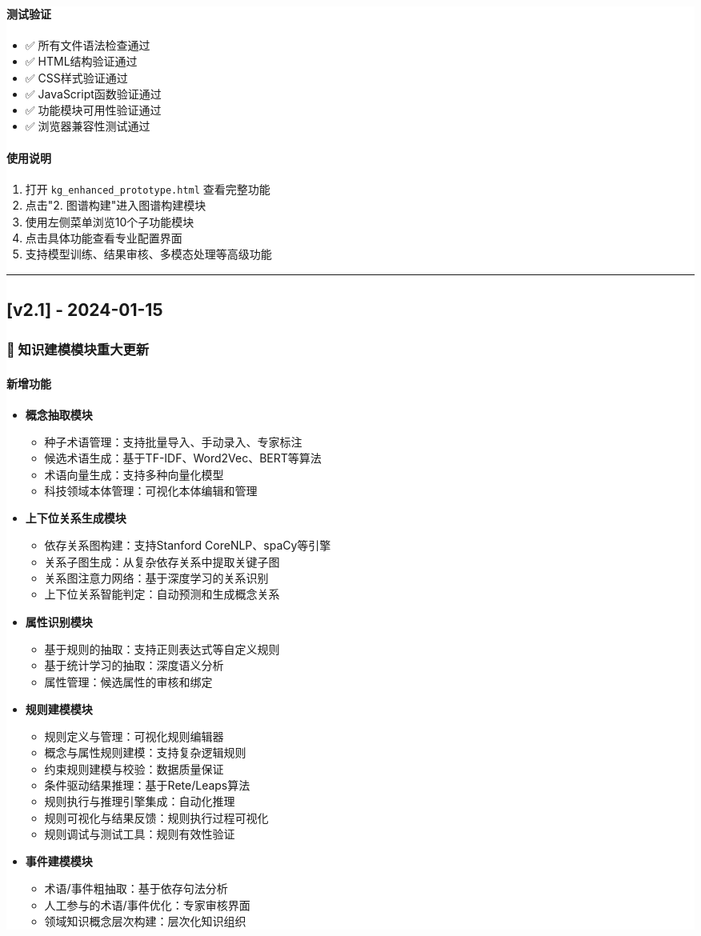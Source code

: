 #### 测试验证
- ✅ 所有文件语法检查通过
- ✅ HTML结构验证通过
- ✅ CSS样式验证通过
- ✅ JavaScript函数验证通过
- ✅ 功能模块可用性验证通过
- ✅ 浏览器兼容性测试通过

#### 使用说明
1. 打开 `kg_enhanced_prototype.html` 查看完整功能
2. 点击"2. 图谱构建"进入图谱构建模块
3. 使用左侧菜单浏览10个子功能模块
4. 点击具体功能查看专业配置界面
5. 支持模型训练、结果审核、多模态处理等高级功能

---

## [v2.1] - 2024-01-15

### 🎯 知识建模模块重大更新

#### 新增功能
- **概念抽取模块**
  - 种子术语管理：支持批量导入、手动录入、专家标注
  - 候选术语生成：基于TF-IDF、Word2Vec、BERT等算法
  - 术语向量生成：支持多种向量化模型
  - 科技领域本体管理：可视化本体编辑和管理

- **上下位关系生成模块**
  - 依存关系图构建：支持Stanford CoreNLP、spaCy等引擎
  - 关系子图生成：从复杂依存关系中提取关键子图
  - 关系图注意力网络：基于深度学习的关系识别
  - 上下位关系智能判定：自动预测和生成概念关系

- **属性识别模块**
  - 基于规则的抽取：支持正则表达式等自定义规则
  - 基于统计学习的抽取：深度语义分析
  - 属性管理：候选属性的审核和绑定

- **规则建模模块**
  - 规则定义与管理：可视化规则编辑器
  - 概念与属性规则建模：支持复杂逻辑规则
  - 约束规则建模与校验：数据质量保证
  - 条件驱动结果推理：基于Rete/Leaps算法
  - 规则执行与推理引擎集成：自动化推理
  - 规则可视化与结果反馈：规则执行过程可视化
  - 规则调试与测试工具：规则有效性验证

- **事件建模模块**
  - 术语/事件粗抽取：基于依存句法分析
  - 人工参与的术语/事件优化：专家审核界面
  - 领域知识概念层次构建：层次化知识组织
